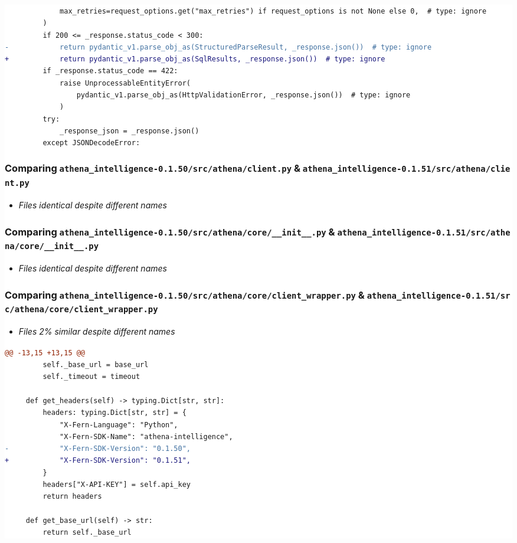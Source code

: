 ```diff
             max_retries=request_options.get("max_retries") if request_options is not None else 0,  # type: ignore
         )
         if 200 <= _response.status_code < 300:
-            return pydantic_v1.parse_obj_as(StructuredParseResult, _response.json())  # type: ignore
+            return pydantic_v1.parse_obj_as(SqlResults, _response.json())  # type: ignore
         if _response.status_code == 422:
             raise UnprocessableEntityError(
                 pydantic_v1.parse_obj_as(HttpValidationError, _response.json())  # type: ignore
             )
         try:
             _response_json = _response.json()
         except JSONDecodeError:
```

### Comparing `athena_intelligence-0.1.50/src/athena/client.py` & `athena_intelligence-0.1.51/src/athena/client.py`

 * *Files identical despite different names*

### Comparing `athena_intelligence-0.1.50/src/athena/core/__init__.py` & `athena_intelligence-0.1.51/src/athena/core/__init__.py`

 * *Files identical despite different names*

### Comparing `athena_intelligence-0.1.50/src/athena/core/client_wrapper.py` & `athena_intelligence-0.1.51/src/athena/core/client_wrapper.py`

 * *Files 2% similar despite different names*

```diff
@@ -13,15 +13,15 @@
         self._base_url = base_url
         self._timeout = timeout
 
     def get_headers(self) -> typing.Dict[str, str]:
         headers: typing.Dict[str, str] = {
             "X-Fern-Language": "Python",
             "X-Fern-SDK-Name": "athena-intelligence",
-            "X-Fern-SDK-Version": "0.1.50",
+            "X-Fern-SDK-Version": "0.1.51",
         }
         headers["X-API-KEY"] = self.api_key
         return headers
 
     def get_base_url(self) -> str:
         return self._base_url
```
